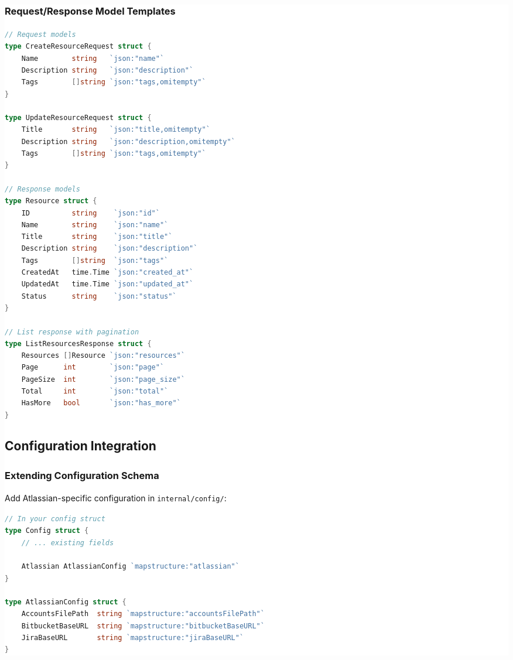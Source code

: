### Request/Response Model Templates

```go
// Request models
type CreateResourceRequest struct {
    Name        string   `json:"name"`
    Description string   `json:"description"`
    Tags        []string `json:"tags,omitempty"`
}

type UpdateResourceRequest struct {
    Title       string   `json:"title,omitempty"`
    Description string   `json:"description,omitempty"`
    Tags        []string `json:"tags,omitempty"`
}

// Response models  
type Resource struct {
    ID          string    `json:"id"`
    Name        string    `json:"name"`
    Title       string    `json:"title"`
    Description string    `json:"description"`
    Tags        []string  `json:"tags"`
    CreatedAt   time.Time `json:"created_at"`
    UpdatedAt   time.Time `json:"updated_at"`
    Status      string    `json:"status"`
}

// List response with pagination
type ListResourcesResponse struct {
    Resources []Resource `json:"resources"`
    Page      int        `json:"page"`
    PageSize  int        `json:"page_size"`
    Total     int        `json:"total"`
    HasMore   bool       `json:"has_more"`
}
```

## Configuration Integration

### Extending Configuration Schema

Add Atlassian-specific configuration in `internal/config/`:

```go
// In your config struct
type Config struct {
    // ... existing fields
    
    Atlassian AtlassianConfig `mapstructure:"atlassian"`
}

type AtlassianConfig struct {
    AccountsFilePath  string `mapstructure:"accountsFilePath"`
    BitbucketBaseURL  string `mapstructure:"bitbucketBaseURL"`
    JiraBaseURL       string `mapstructure:"jiraBaseURL"`
}
```
